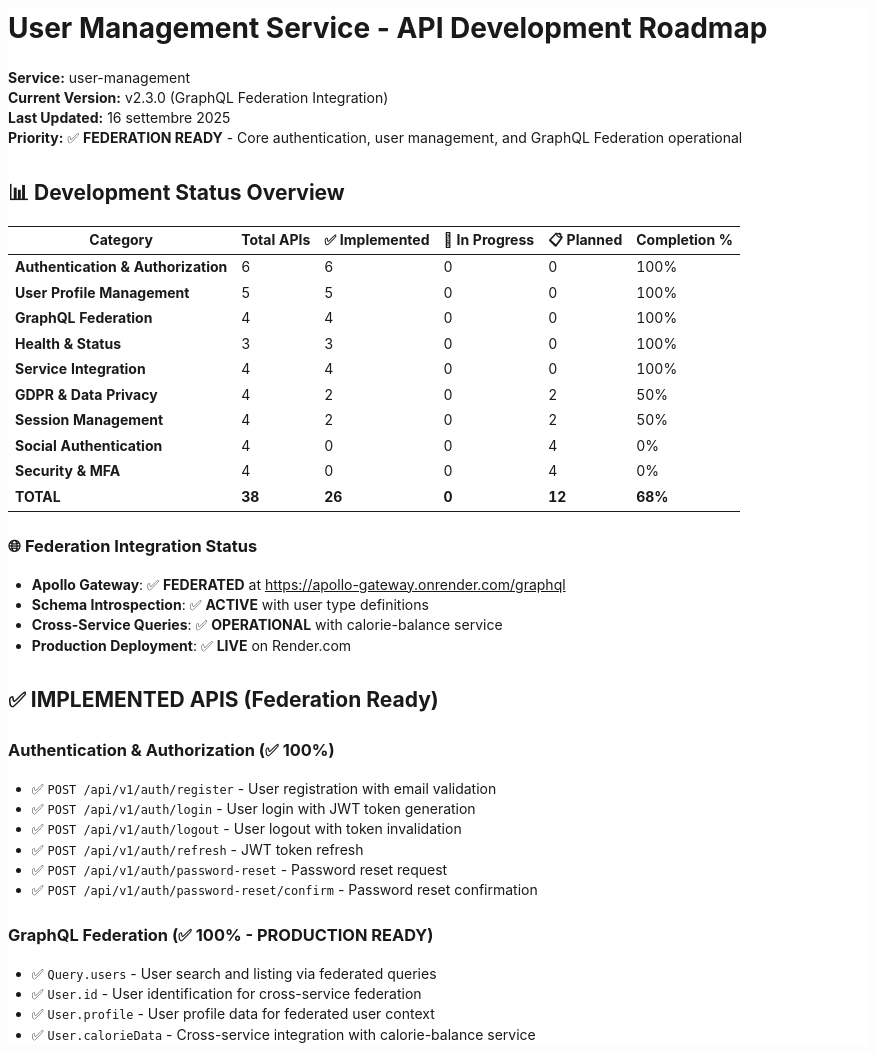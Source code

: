 # User Management Service - API Development Roadmap

**Service:** user-management  
**Current Version:** v2.3.0 (GraphQL Federation Integration)  
**Last Updated:** 16 settembre 2025  
**Priority:** ✅ **FEDERATION READY** - Core authentication, user management, and GraphQL Federation operational

## 📊 Development Status Overview

| **Category** | **Total APIs** | **✅ Implemented** | **🚧 In Progress** | **📋 Planned** | **Completion %** |
|--------------|----------------|-------------------|-------------------|----------------|------------------|
| **Authentication & Authorization** | 6 | 6 | 0 | 0 | 100% |
| **User Profile Management** | 5 | 5 | 0 | 0 | 100% |
| **GraphQL Federation** | 4 | 4 | 0 | 0 | 100% |
| **Health & Status** | 3 | 3 | 0 | 0 | 100% |
| **Service Integration** | 4 | 4 | 0 | 0 | 100% |
| **GDPR & Data Privacy** | 4 | 2 | 0 | 2 | 50% |
| **Session Management** | 4 | 2 | 0 | 2 | 50% |
| **Social Authentication** | 4 | 0 | 0 | 4 | 0% |
| **Security & MFA** | 4 | 0 | 0 | 4 | 0% |
| **TOTAL** | **38** | **26** | **0** | **12** | **68%** |

### 🌐 Federation Integration Status
- **Apollo Gateway**: ✅ **FEDERATED** at https://apollo-gateway.onrender.com/graphql
- **Schema Introspection**: ✅ **ACTIVE** with user type definitions
- **Cross-Service Queries**: ✅ **OPERATIONAL** with calorie-balance service
- **Production Deployment**: ✅ **LIVE** on Render.com

## ✅ IMPLEMENTED APIS (Federation Ready)

### Authentication & Authorization (✅ 100%)
- ✅ `POST /api/v1/auth/register` - User registration with email validation
- ✅ `POST /api/v1/auth/login` - User login with JWT token generation
- ✅ `POST /api/v1/auth/logout` - User logout with token invalidation
- ✅ `POST /api/v1/auth/refresh` - JWT token refresh
- ✅ `POST /api/v1/auth/password-reset` - Password reset request
- ✅ `POST /api/v1/auth/password-reset/confirm` - Password reset confirmation

### GraphQL Federation (✅ 100% - PRODUCTION READY)
- ✅ `Query.users` - User search and listing via federated queries
- ✅ `User.id` - User identification for cross-service federation
- ✅ `User.profile` - User profile data for federated user context
- ✅ `User.calorieData` - Cross-service integration with calorie-balance service
